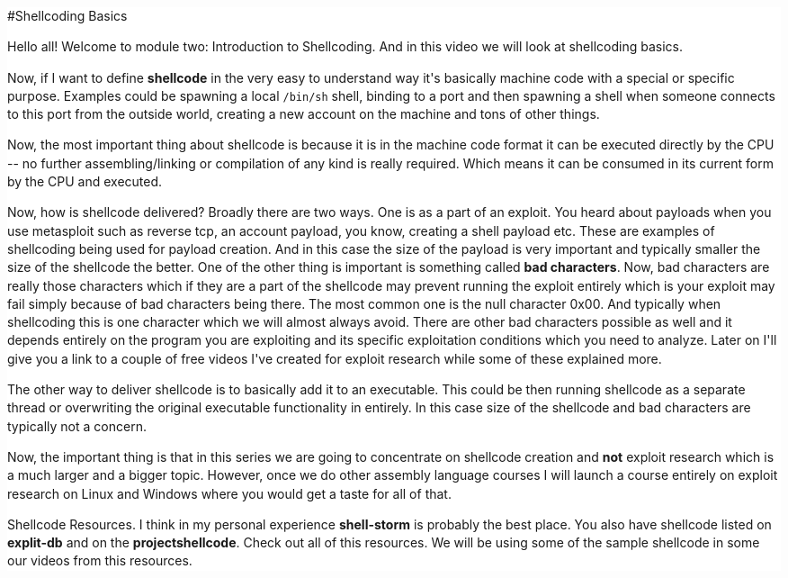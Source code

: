 #Shellcoding Basics

Hello all! Welcome to module two: Introduction to Shellcoding. And in
this video we will look at shellcoding basics.

Now, if I want to define **shellcode** in the very easy to understand
way it's basically machine code with a special or specific purpose.
Examples could be spawning a local `/bin/sh` shell, binding to a port
and then spawning a shell when someone connects to this port from
the outside world, creating a new account on the machine and tons of
other things.

Now, the most important thing about shellcode is because it is in the
machine code format it can be executed directly by the CPU -- no 
further assembling/linking or compilation of any kind is really
required. Which means it can be consumed in its current form by the 
CPU and executed.

Now, how is shellcode delivered? Broadly there are two ways. One is
as a part of an exploit. You heard about payloads when you use 
metasploit such as reverse tcp, an account payload, you know, creating
a shell payload etc. These are examples of shellcoding being used
for payload creation. And in this case the size of the payload is
very important and typically smaller the size of the shellcode the
better. One of the other thing is important is something called
**bad characters**. Now, bad characters are really those characters
which if they are a part of the shellcode may prevent running the
exploit entirely which is your exploit may fail simply because of
bad characters being there. The most common one is the null character
0x00. And typically when shellcoding this is one character which we 
will almost always avoid. There are other bad characters possible
as well and it depends entirely on the program you are exploiting
and its specific exploitation conditions which you need to analyze. 
Later on I'll give you a link to a couple of free videos I've created
for exploit research while some of these explained more.

The other way to deliver shellcode is to basically add it to an 
executable. This could be then running shellcode as a separate thread
or overwriting the original executable functionality in entirely.
In this case size of the shellcode and bad characters are typically 
not a concern. 

Now, the important thing is that in this series we are going to 
concentrate on shellcode creation and **not** exploit research which
is a much larger and a bigger topic. However, once we do other 
assembly language courses I will launch a course entirely on exploit
research on Linux and Windows where you would get a taste for all of 
that.

Shellcode Resources. I think in my personal experience **shell-storm**
is probably the best place. You also have shellcode listed on 
**explit-db** and on the **projectshellcode**. Check out all of this
resources. We will be using some of the sample shellcode in some our
videos from this resources.
